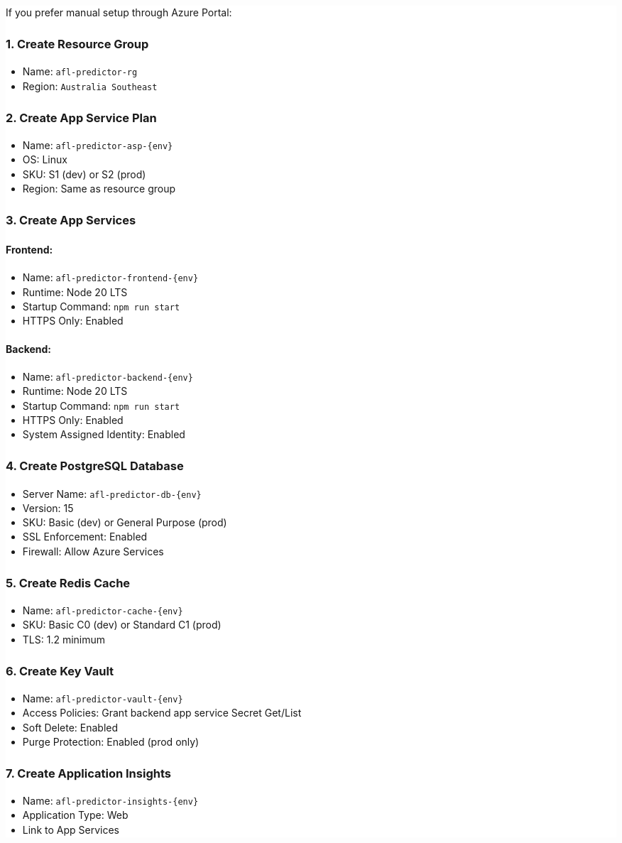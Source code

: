 If you prefer manual setup through Azure Portal:

### 1. Create Resource Group
- Name: `afl-predictor-rg`
- Region: `Australia Southeast`

### 2. Create App Service Plan
- Name: `afl-predictor-asp-{env}`
- OS: Linux
- SKU: S1 (dev) or S2 (prod)
- Region: Same as resource group

### 3. Create App Services

#### Frontend:
- Name: `afl-predictor-frontend-{env}`
- Runtime: Node 20 LTS
- Startup Command: `npm run start`
- HTTPS Only: Enabled

#### Backend:
- Name: `afl-predictor-backend-{env}`
- Runtime: Node 20 LTS
- Startup Command: `npm run start`
- HTTPS Only: Enabled
- System Assigned Identity: Enabled

### 4. Create PostgreSQL Database
- Server Name: `afl-predictor-db-{env}`
- Version: 15
- SKU: Basic (dev) or General Purpose (prod)
- SSL Enforcement: Enabled
- Firewall: Allow Azure Services

### 5. Create Redis Cache
- Name: `afl-predictor-cache-{env}`
- SKU: Basic C0 (dev) or Standard C1 (prod)
- TLS: 1.2 minimum

### 6. Create Key Vault
- Name: `afl-predictor-vault-{env}`
- Access Policies: Grant backend app service Secret Get/List
- Soft Delete: Enabled
- Purge Protection: Enabled (prod only)

### 7. Create Application Insights
- Name: `afl-predictor-insights-{env}`
- Application Type: Web
- Link to App Services
